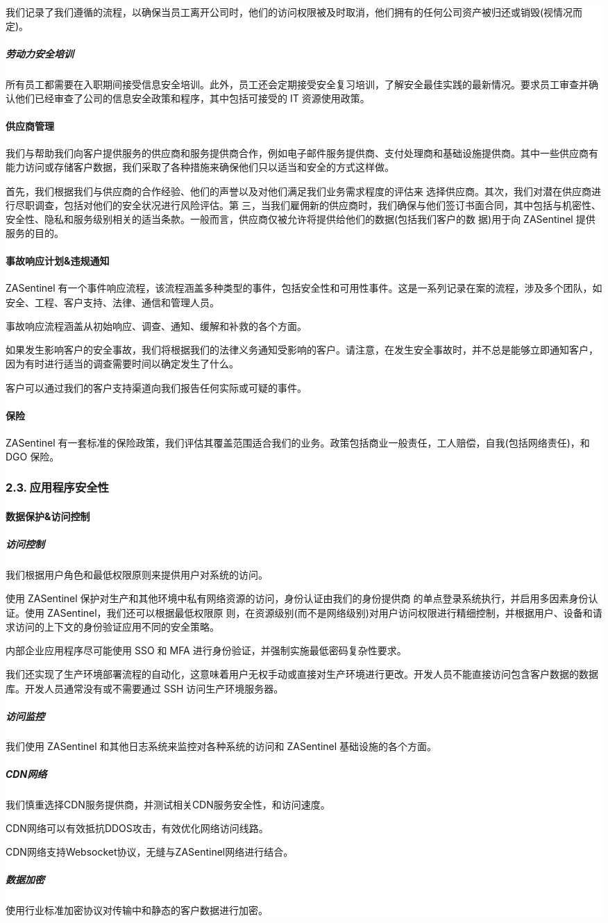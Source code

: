 我们记录了我们遵循的流程，以确保当员工离开公司时，他们的访问权限被及时取消，他们拥有的任何公司资产被归还或销毁(视情况而定)。

##### 劳动力安全培训

所有员工都需要在入职期间接受信息安全培训。此外，员工还会定期接受安全复习培训，了解安全最佳实践的最新情况。要求员工审查并确认他们已经审查了公司的信息安全政策和程序，其中包括可接受的 IT 资源使用政策。

#### 供应商管理

我们与帮助我们向客户提供服务的供应商和服务提供商合作，例如电子邮件服务提供商、支付处理商和基础设施提供商。其中一些供应商有能力访问或存储客户数据，我们采取了各种措施来确保他们只以适当和安全的方式这样做。

首先，我们根据我们与供应商的合作经验、他们的声誉以及对他们满足我们业务需求程度的评估来 选择供应商。其次，我们对潜在供应商进行尽职调查，包括对他们的安全状况进行风险评估。第 三，当我们雇佣新的供应商时，我们确保与他们签订书面合同，其中包括与机密性、安全性、隐私和服务级别相关的适当条款。一般而言，供应商仅被允许将提供给他们的数据(包括我们客户的数 据)用于向 ZASentinel 提供服务的目的。

#### 事故响应计划&违规通知

ZASentinel 有一个事件响应流程，该流程涵盖多种类型的事件，包括安全性和可用性事件。这是一系列记录在案的流程，涉及多个团队，如安全、工程、客户支持、法律、通信和管理人员。

事故响应流程涵盖从初始响应、调查、通知、缓解和补救的各个方面。

如果发生影响客户的安全事故，我们将根据我们的法律义务通知受影响的客户。请注意，在发生安全事故时，并不总是能够立即通知客户，因为有时进行适当的调查需要时间以确定发生了什么。

客户可以通过我们的客户支持渠道向我们报告任何实际或可疑的事件。

#### 保险

ZASentinel 有一套标准的保险政策，我们评估其覆盖范围适合我们的业务。政策包括商业一般责任，工人赔偿，自我(包括网络责任)，和 DGO 保险。

### 2.3. 应用程序安全性

#### 数据保护&访问控制

##### 访问控制

我们根据用户角色和最低权限原则来提供用户对系统的访问。

使用 ZASentinel 保护对生产和其他环境中私有网络资源的访问，身份认证由我们的身份提供商 的单点登录系统执行，并启用多因素身份认证。使用 ZASentinel，我们还可以根据最低权限原 则，在资源级别(而不是网络级别)对用户访问权限进行精细控制，并根据用户、设备和请求访问的上下文的身份验证应用不同的安全策略。

内部企业应用程序尽可能使用 SSO 和 MFA 进行身份验证，并强制实施最低密码复杂性要求。

我们还实现了生产环境部署流程的自动化，这意味着用户无权手动或直接对生产环境进行更改。开发人员不能直接访问包含客户数据的数据库。开发人员通常没有或不需要通过 SSH 访问生产环境服务器。

##### 访问监控

我们使用 ZASentinel 和其他日志系统来监控对各种系统的访问和 ZASentinel 基础设施的各个方面。

##### CDN网络

我们慎重选择CDN服务提供商，并测试相关CDN服务安全性，和访问速度。

CDN网络可以有效抵抗DDOS攻击，有效优化网络访问线路。

CDN网络支持Websocket协议，无缝与ZASentinel网络进行结合。

##### 数据加密

使用行业标准加密协议对传输中和静态的客户数据进行加密。 
